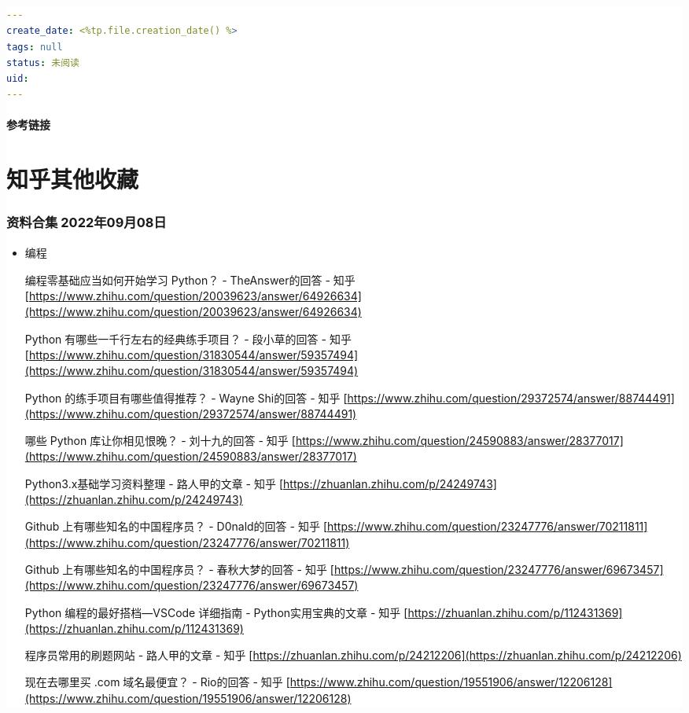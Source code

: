 ```yaml
---
create_date: <%tp.file.creation_date() %>
tags: null
status: 未阅读 
uid: 
---
```



#### 参考链接

# 知乎其他收藏

### 资料合集 2022年09月08日

- 编程
    
    编程零基础应当如何开始学习 Python？ - TheAnswer的回答 - 知乎
    [https://www.zhihu.com/question/20039623/answer/64926634](https://www.zhihu.com/question/20039623/answer/64926634)
    
    Python 有哪些一千行左右的经典练手项目？ - 段小草的回答 - 知乎
    [https://www.zhihu.com/question/31830544/answer/59357494](https://www.zhihu.com/question/31830544/answer/59357494)
    
    Python 的练手项目有哪些值得推荐？ - Wayne Shi的回答 - 知乎
    [https://www.zhihu.com/question/29372574/answer/88744491](https://www.zhihu.com/question/29372574/answer/88744491)
    
    哪些 Python 库让你相见恨晚？ - 刘十九的回答 - 知乎
    [https://www.zhihu.com/question/24590883/answer/28377017](https://www.zhihu.com/question/24590883/answer/28377017)
    
    Python3.x基础学习资料整理 - 路人甲的文章 - 知乎
    [https://zhuanlan.zhihu.com/p/24249743](https://zhuanlan.zhihu.com/p/24249743)
    
    Github 上有哪些知名的中国程序员？ - D0nald的回答 - 知乎
    [https://www.zhihu.com/question/23247776/answer/70211811](https://www.zhihu.com/question/23247776/answer/70211811)
    
    Github 上有哪些知名的中国程序员？ - 春秋大梦的回答 - 知乎
    [https://www.zhihu.com/question/23247776/answer/69673457](https://www.zhihu.com/question/23247776/answer/69673457)
    
    Python 编程的最好搭档—VSCode 详细指南 - Python实用宝典的文章 - 知乎
    [https://zhuanlan.zhihu.com/p/112431369](https://zhuanlan.zhihu.com/p/112431369)
    
    程序员常用的刷题网站 - 路人甲的文章 - 知乎
    [https://zhuanlan.zhihu.com/p/24212206](https://zhuanlan.zhihu.com/p/24212206)
    
    现在去哪里买 .com 域名最便宜？ - Rio的回答 - 知乎
    [https://www.zhihu.com/question/19551906/answer/12206128](https://www.zhihu.com/question/19551906/answer/12206128)
    
